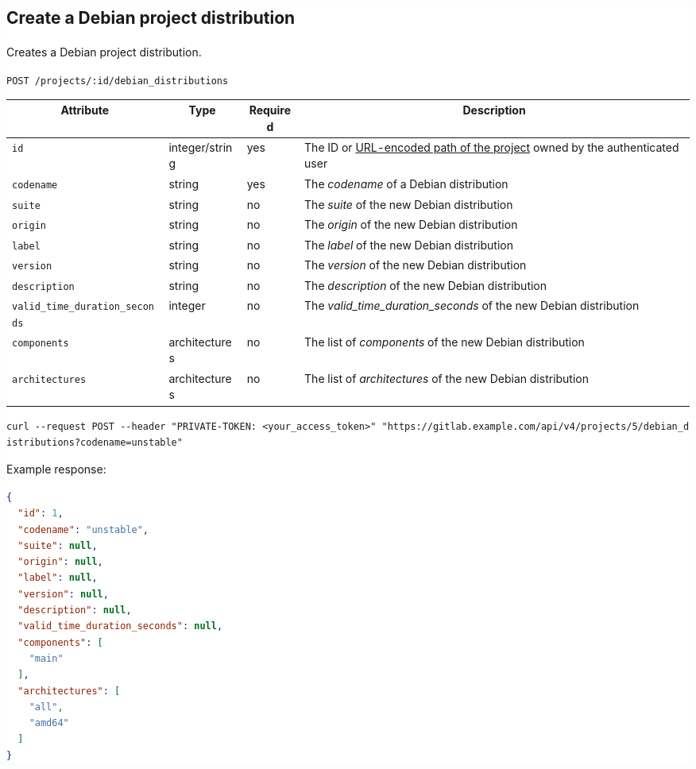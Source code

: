 ## Create a Debian project distribution

Creates a Debian project distribution.

```plaintext
POST /projects/:id/debian_distributions
```

| Attribute | Type | Required | Description |
| --------- | ---- | -------- | ----------- |
| `id` | integer/string | yes | The ID or [URL-encoded path of the project](../README.md#namespaced-path-encoding) owned by the authenticated user |
| `codename`                    | string         | yes      | The *codename* of a Debian distribution |
| `suite`                       | string         | no       | The *suite* of the new Debian distribution |
| `origin`                      | string         | no       | The *origin* of the new Debian distribution |
| `label`                       | string         | no       | The *label* of the new Debian distribution |
| `version`                     | string         | no       | The *version* of the new Debian distribution |
| `description`                 | string         | no       | The *description* of the new Debian distribution |
| `valid_time_duration_seconds` | integer        | no       | The *valid_time_duration_seconds* of the new Debian distribution |
| `components`                  | architectures  | no       | The list of *components* of the new Debian distribution |
| `architectures`               | architectures  | no       | The list of *architectures* of the new Debian distribution |

```shell
curl --request POST --header "PRIVATE-TOKEN: <your_access_token>" "https://gitlab.example.com/api/v4/projects/5/debian_distributions?codename=unstable"
```

Example response:

```json
{
  "id": 1,
  "codename": "unstable",
  "suite": null,
  "origin": null,
  "label": null,
  "version": null,
  "description": null,
  "valid_time_duration_seconds": null,
  "components": [
    "main"
  ],
  "architectures": [
    "all",
    "amd64"
  ]
}
```
